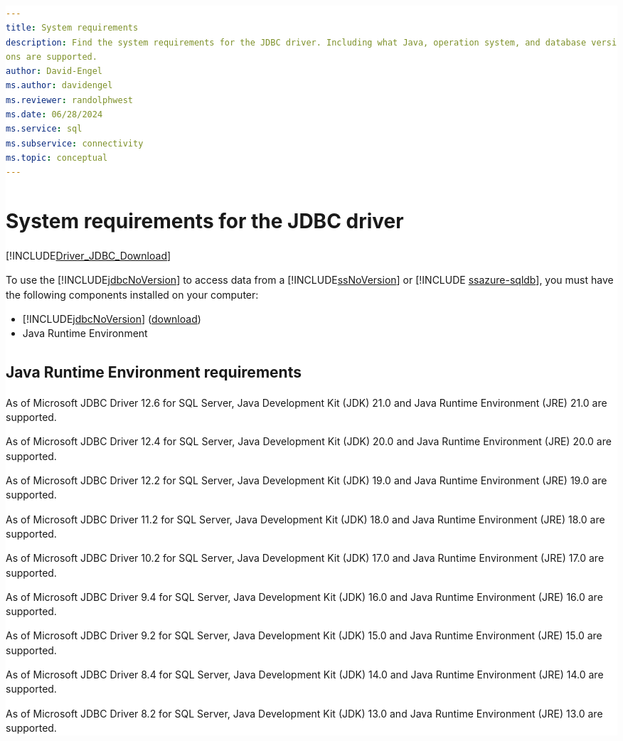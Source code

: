 ```yaml
---
title: System requirements
description: Find the system requirements for the JDBC driver. Including what Java, operation system, and database versions are supported.
author: David-Engel
ms.author: davidengel
ms.reviewer: randolphwest
ms.date: 06/28/2024
ms.service: sql
ms.subservice: connectivity
ms.topic: conceptual
---
```

# System requirements for the JDBC driver

[!INCLUDE[Driver_JDBC_Download](../../includes/driver_jdbc_download.md)]

To use the [!INCLUDE[jdbcNoVersion](../../includes/jdbcnoversion_md.md)] to access data from a [!INCLUDE[ssNoVersion](../../includes/ssnoversion-md.md)] or [!INCLUDE [ssazure-sqldb](../../includes/ssazure-sqldb.md)], you must have the following components installed on your computer:

- [!INCLUDE[jdbcNoVersion](../../includes/jdbcnoversion_md.md)] ([download](download-microsoft-jdbc-driver-for-sql-server.md))
- Java Runtime Environment

## Java Runtime Environment requirements  

 As of Microsoft JDBC Driver 12.6 for SQL Server, Java Development Kit (JDK) 21.0 and Java Runtime Environment (JRE) 21.0 are supported.

 As of Microsoft JDBC Driver 12.4 for SQL Server, Java Development Kit (JDK) 20.0 and Java Runtime Environment (JRE) 20.0 are supported.
 
 As of Microsoft JDBC Driver 12.2 for SQL Server, Java Development Kit (JDK) 19.0 and Java Runtime Environment (JRE) 19.0 are supported.

 As of Microsoft JDBC Driver 11.2 for SQL Server, Java Development Kit (JDK) 18.0 and Java Runtime Environment (JRE) 18.0 are supported.

 As of Microsoft JDBC Driver 10.2 for SQL Server, Java Development Kit (JDK) 17.0 and Java Runtime Environment (JRE) 17.0 are supported.

 As of Microsoft JDBC Driver 9.4 for SQL Server, Java Development Kit (JDK) 16.0 and Java Runtime Environment (JRE) 16.0 are supported.

 As of Microsoft JDBC Driver 9.2 for SQL Server, Java Development Kit (JDK) 15.0 and Java Runtime Environment (JRE) 15.0 are supported.

 As of Microsoft JDBC Driver 8.4 for SQL Server, Java Development Kit (JDK) 14.0 and Java Runtime Environment (JRE) 14.0 are supported.

 As of Microsoft JDBC Driver 8.2 for SQL Server, Java Development Kit (JDK) 13.0 and Java Runtime Environment (JRE) 13.0 are supported.
